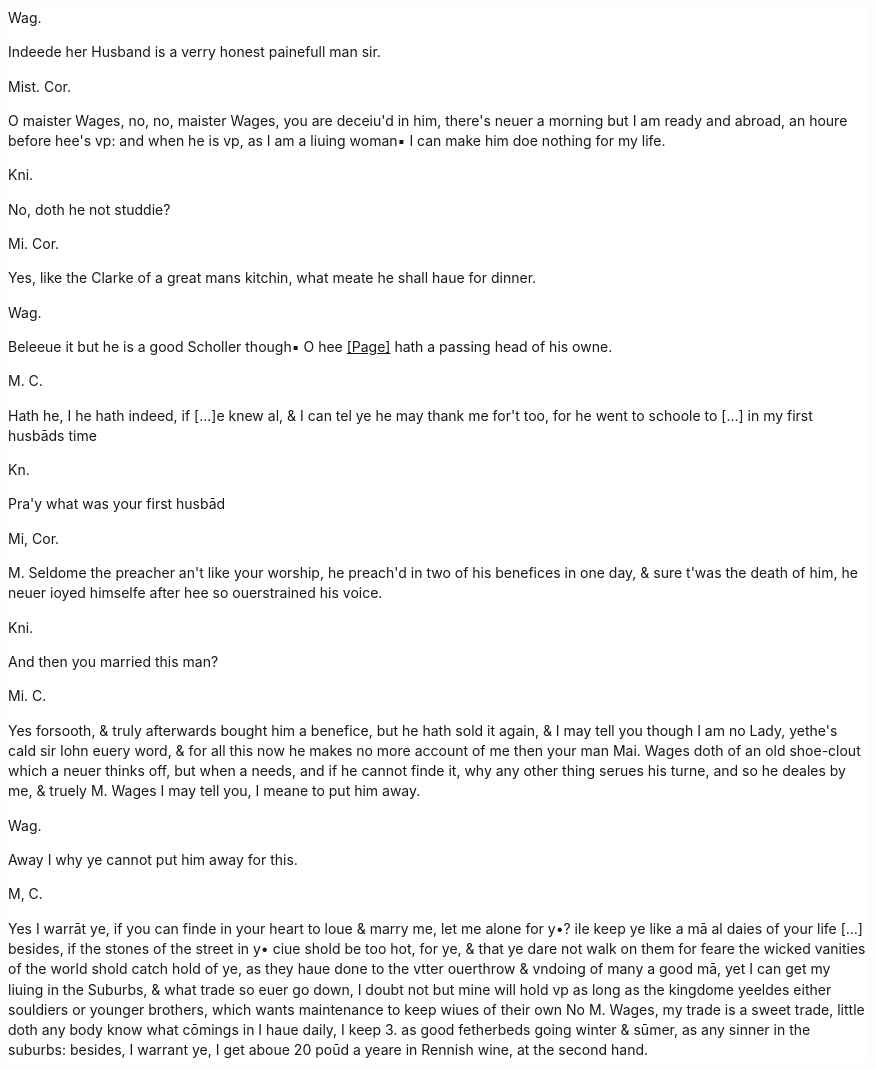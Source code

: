 Wag.

Indeede her Husband is a verry honest painefull man sir.

Mist. Cor.

O maister Wages, no, no, maister Wages, you are deceiu'd in him, there's neuer
a morning but I am ready and abroad, an houre before hee's vp: and when he is
vp, as I am a liuing woman▪ I can make him doe nothing for my life.

Kni.

No, doth he not studdie?

Mi. Cor.

Yes, like the Clarke of a great mans kitchin, what meate he shall haue for
dinner.

Wag.

Beleeue it but he is a good Scholler though▪ O hee
[[Page]](http://eebo.chadwyck.com/downloadtiff?vid=17754&page=20) hath a
passing head of his owne.

M. C.

Hath he, I he hath indeed, if  [...]e knew al, & I can tel ye he may thank me
for't too, for he went to schoole to  [...] in my first husbāds time

Kn.

Pra'y what was your first husbād

Mi, Cor.

M. Seldome the preacher an't like your worship, he preach'd in two of his
benefices in one day, & sure t'was the death of him, he neuer ioyed himselfe
after hee so ouer­strained his voice.

Kni.

And then you married this man?

Mi. C.

Yes forsooth, & truly afterwards bought him a be­nefice, but he hath sold it
again, & I may tell you though I am no Lady, yethe's cald sir Iohn euery word,
& for all this now he makes no more account of me then your man Mai. Wages
doth of an old shoe-clout which a neuer thinks off, but when a needs, and if
he cannot finde it, why any other thing serues his turne, and so he deales by
me, & truely M. Wages I may tell you, I meane to put him away.

Wag.

Away I why ye cannot put him away for this.

M, C.

Yes I warrāt ye, if you can finde in your heart to loue & marry me, let me
alone for y•? ile keep ye like a mā al daies of your life [...] besides, if
the stones of the street in y• ciue shold be too hot, for ye, & that ye dare
not walk on them for feare the wicked vanities of the world shold catch hold
of ye, as they haue done to the vtter ouerthrow & vndoing of many a good mā,
yet I can get my liuing in the Suburbs, & what trade so euer go down, I doubt
not but mine will hold vp as long as the kingdome yeeldes either souldiers or
younger brothers, which wants maintenance to keep wiues of their own No M.
Wages, my trade is a sweet trade, little doth any body know what cōmings in I
haue daily, I keep 3. as good fetherbeds going winter & sūmer, as any sinner
in the suburbs: besides, I warrant ye, I get aboue 20 poūd a yeare in Rennish
wine, at the second hand.

